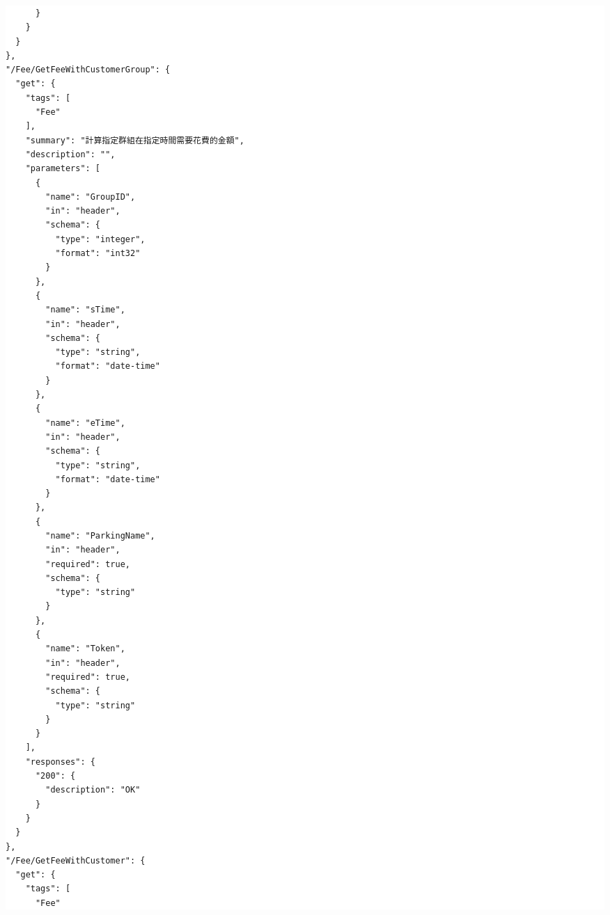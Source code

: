           }
        }
      }
    },
    "/Fee/GetFeeWithCustomerGroup": {
      "get": {
        "tags": [
          "Fee"
        ],
        "summary": "計算指定群組在指定時間需要花費的金額",
        "description": "",
        "parameters": [
          {
            "name": "GroupID",
            "in": "header",
            "schema": {
              "type": "integer",
              "format": "int32"
            }
          },
          {
            "name": "sTime",
            "in": "header",
            "schema": {
              "type": "string",
              "format": "date-time"
            }
          },
          {
            "name": "eTime",
            "in": "header",
            "schema": {
              "type": "string",
              "format": "date-time"
            }
          },
          {
            "name": "ParkingName",
            "in": "header",
            "required": true,
            "schema": {
              "type": "string"
            }
          },
          {
            "name": "Token",
            "in": "header",
            "required": true,
            "schema": {
              "type": "string"
            }
          }
        ],
        "responses": {
          "200": {
            "description": "OK"
          }
        }
      }
    },
    "/Fee/GetFeeWithCustomer": {
      "get": {
        "tags": [
          "Fee"